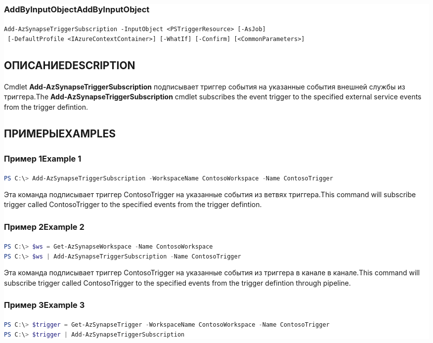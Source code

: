 ### <span data-ttu-id="4b974-107">AddByInputObject</span><span class="sxs-lookup"><span data-stu-id="4b974-107">AddByInputObject</span></span>
```
Add-AzSynapseTriggerSubscription -InputObject <PSTriggerResource> [-AsJob]
 [-DefaultProfile <IAzureContextContainer>] [-WhatIf] [-Confirm] [<CommonParameters>]
```

## <span data-ttu-id="4b974-108">ОПИСАНИЕ</span><span class="sxs-lookup"><span data-stu-id="4b974-108">DESCRIPTION</span></span>
<span data-ttu-id="4b974-109">Cmdlet **Add-AzSynapseTriggerSubscription** подписывает триггер события на указанные события внешней службы из триггера.</span><span class="sxs-lookup"><span data-stu-id="4b974-109">The **Add-AzSynapseTriggerSubscription** cmdlet subscribes the event trigger to the specified external service events from the trigger defintion.</span></span>

## <span data-ttu-id="4b974-110">ПРИМЕРЫ</span><span class="sxs-lookup"><span data-stu-id="4b974-110">EXAMPLES</span></span>

### <span data-ttu-id="4b974-111">Пример 1</span><span class="sxs-lookup"><span data-stu-id="4b974-111">Example 1</span></span>
```powershell
PS C:\> Add-AzSynapseTriggerSubscription -WorkspaceName ContosoWorkspace -Name ContosoTrigger
```

<span data-ttu-id="4b974-112">Эта команда подписывает триггер ContosoTrigger на указанные события из ветвях триггера.</span><span class="sxs-lookup"><span data-stu-id="4b974-112">This command will subscribe trigger called ContosoTrigger to the specified events from the trigger defintion.</span></span>

### <span data-ttu-id="4b974-113">Пример 2</span><span class="sxs-lookup"><span data-stu-id="4b974-113">Example 2</span></span>
```powershell
PS C:\> $ws = Get-AzSynapseWorkspace -Name ContosoWorkspace
PS C:\> $ws | Add-AzSynapseTriggerSubscription -Name ContosoTrigger
```

<span data-ttu-id="4b974-114">Эта команда подписывает триггер ContosoTrigger на указанные события из триггера в канале в канале.</span><span class="sxs-lookup"><span data-stu-id="4b974-114">This command will subscribe trigger called ContosoTrigger to the specified events from the trigger defintion through pipeline.</span></span>

### <span data-ttu-id="4b974-115">Пример 3</span><span class="sxs-lookup"><span data-stu-id="4b974-115">Example 3</span></span>
```powershell
PS C:\> $trigger = Get-AzSynapseTrigger -WorkspaceName ContosoWorkspace -Name ContosoTrigger
PS C:\> $trigger | Add-AzSynapseTriggerSubscription
```
